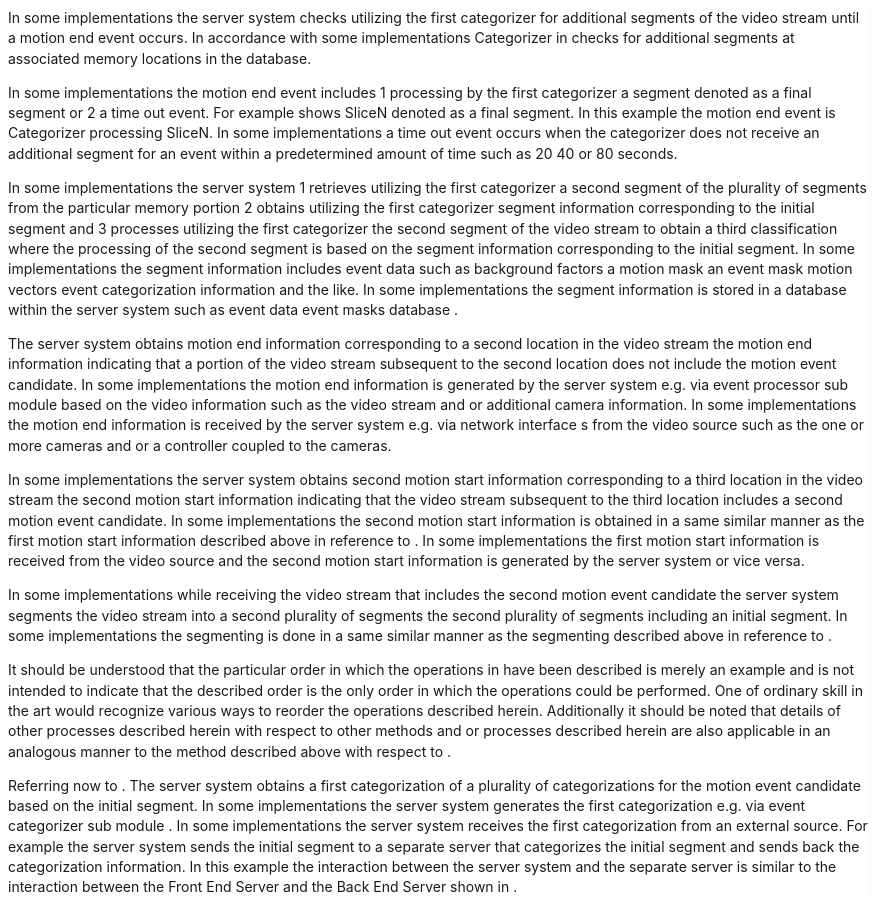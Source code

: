 In some implementations the server system checks utilizing the first categorizer for additional segments of the video stream until a motion end event occurs. In accordance with some implementations Categorizer in checks for additional segments at associated memory locations in the database.

In some implementations the motion end event includes 1 processing by the first categorizer a segment denoted as a final segment or 2 a time out event. For example shows SliceN denoted as a final segment. In this example the motion end event is Categorizer processing SliceN. In some implementations a time out event occurs when the categorizer does not receive an additional segment for an event within a predetermined amount of time such as 20 40 or 80 seconds.

In some implementations the server system 1 retrieves utilizing the first categorizer a second segment of the plurality of segments from the particular memory portion 2 obtains utilizing the first categorizer segment information corresponding to the initial segment and 3 processes utilizing the first categorizer the second segment of the video stream to obtain a third classification where the processing of the second segment is based on the segment information corresponding to the initial segment. In some implementations the segment information includes event data such as background factors a motion mask an event mask motion vectors event categorization information and the like. In some implementations the segment information is stored in a database within the server system such as event data event masks database .

The server system obtains motion end information corresponding to a second location in the video stream the motion end information indicating that a portion of the video stream subsequent to the second location does not include the motion event candidate. In some implementations the motion end information is generated by the server system e.g. via event processor sub module based on the video information such as the video stream and or additional camera information. In some implementations the motion end information is received by the server system e.g. via network interface s from the video source such as the one or more cameras and or a controller coupled to the cameras.

In some implementations the server system obtains second motion start information corresponding to a third location in the video stream the second motion start information indicating that the video stream subsequent to the third location includes a second motion event candidate. In some implementations the second motion start information is obtained in a same similar manner as the first motion start information described above in reference to . In some implementations the first motion start information is received from the video source and the second motion start information is generated by the server system or vice versa.

In some implementations while receiving the video stream that includes the second motion event candidate the server system segments the video stream into a second plurality of segments the second plurality of segments including an initial segment. In some implementations the segmenting is done in a same similar manner as the segmenting described above in reference to .

It should be understood that the particular order in which the operations in have been described is merely an example and is not intended to indicate that the described order is the only order in which the operations could be performed. One of ordinary skill in the art would recognize various ways to reorder the operations described herein. Additionally it should be noted that details of other processes described herein with respect to other methods and or processes described herein are also applicable in an analogous manner to the method described above with respect to .

Referring now to . The server system obtains a first categorization of a plurality of categorizations for the motion event candidate based on the initial segment. In some implementations the server system generates the first categorization e.g. via event categorizer sub module . In some implementations the server system receives the first categorization from an external source. For example the server system sends the initial segment to a separate server that categorizes the initial segment and sends back the categorization information. In this example the interaction between the server system and the separate server is similar to the interaction between the Front End Server and the Back End Server shown in .
